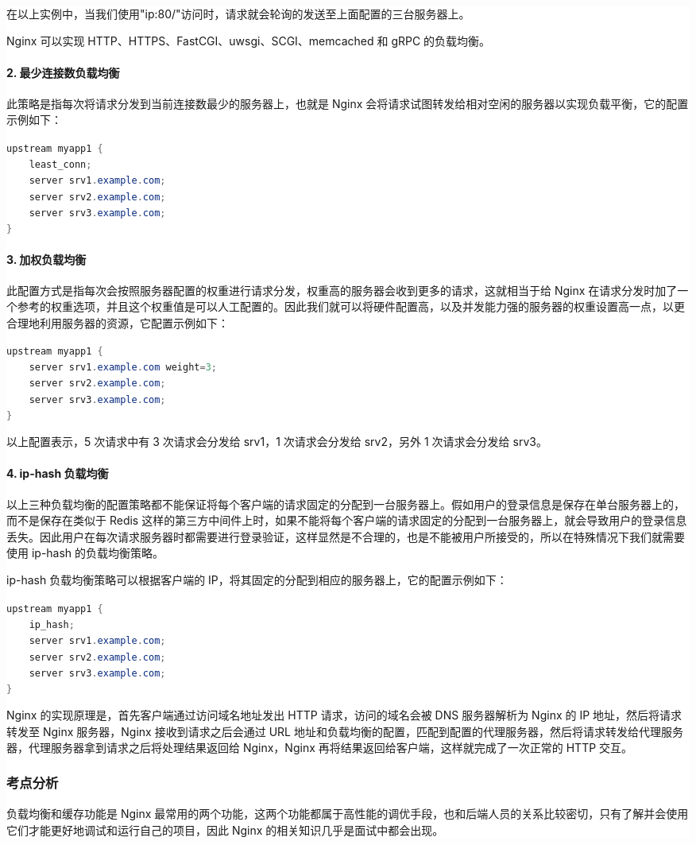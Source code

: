 在以上实例中，当我们使用"ip:80/"访问时，请求就会轮询的发送至上面配置的三台服务器上。  

Nginx 可以实现 HTTP、HTTPS、FastCGI、uwsgi、SCGI、memcached 和 gRPC 的负载均衡。

#### 2. 最少连接数负载均衡

此策略是指每次将请求分发到当前连接数最少的服务器上，也就是 Nginx 会将请求试图转发给相对空闲的服务器以实现负载平衡，它的配置示例如下：

```java
upstream myapp1 {
    least_conn;
    server srv1.example.com;
    server srv2.example.com;
    server srv3.example.com;
}
```

#### 3. 加权负载均衡

此配置方式是指每次会按照服务器配置的权重进行请求分发，权重高的服务器会收到更多的请求，这就相当于给 Nginx 在请求分发时加了一个参考的权重选项，并且这个权重值是可以人工配置的。因此我们就可以将硬件配置高，以及并发能力强的服务器的权重设置高一点，以更合理地利用服务器的资源，它配置示例如下：

```java
upstream myapp1 {
    server srv1.example.com weight=3;
    server srv2.example.com;
    server srv3.example.com;
}
```

以上配置表示，5 次请求中有 3 次请求会分发给 srv1，1 次请求会分发给 srv2，另外 1 次请求会分发给 srv3。

#### 4. ip-hash 负载均衡

以上三种负载均衡的配置策略都不能保证将每个客户端的请求固定的分配到一台服务器上。假如用户的登录信息是保存在单台服务器上的，而不是保存在类似于 Redis 这样的第三方中间件上时，如果不能将每个客户端的请求固定的分配到一台服务器上，就会导致用户的登录信息丢失。因此用户在每次请求服务器时都需要进行登录验证，这样显然是不合理的，也是不能被用户所接受的，所以在特殊情况下我们就需要使用 ip-hash 的负载均衡策略。

ip-hash 负载均衡策略可以根据客户端的 IP，将其固定的分配到相应的服务器上，它的配置示例如下：

```java
upstream myapp1 {
    ip_hash;
    server srv1.example.com;
    server srv2.example.com;
    server srv3.example.com;
}
```

Nginx 的实现原理是，首先客户端通过访问域名地址发出 HTTP 请求，访问的域名会被 DNS 服务器解析为 Nginx 的 IP 地址，然后将请求转发至 Nginx 服务器，Nginx 接收到请求之后会通过 URL 地址和负载均衡的配置，匹配到配置的代理服务器，然后将请求转发给代理服务器，代理服务器拿到请求之后将处理结果返回给 Nginx，Nginx 再将结果返回给客户端，这样就完成了一次正常的 HTTP 交互。

### 考点分析

负载均衡和缓存功能是 Nginx 最常用的两个功能，这两个功能都属于高性能的调优手段，也和后端人员的关系比较密切，只有了解并会使用它们才能更好地调试和运行自己的项目，因此 Nginx 的相关知识几乎是面试中都会出现。

